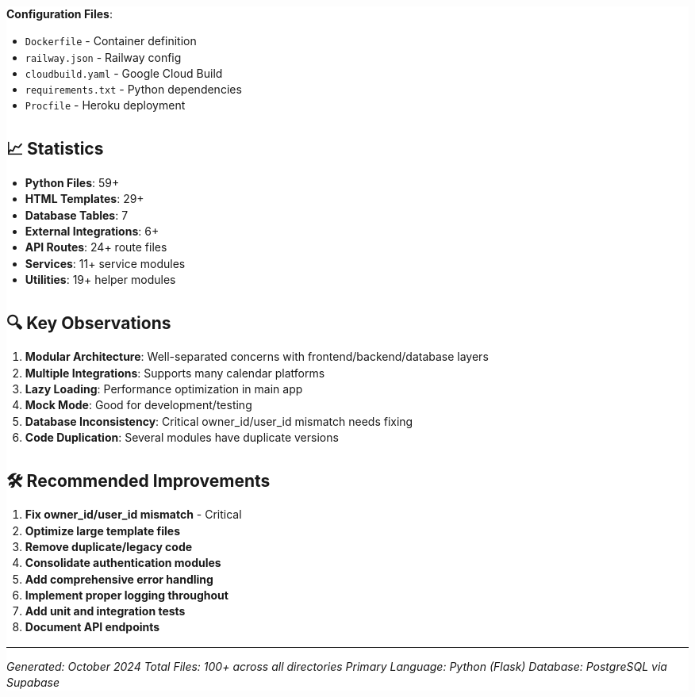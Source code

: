 **Configuration Files**:
- `Dockerfile` - Container definition
- `railway.json` - Railway config
- `cloudbuild.yaml` - Google Cloud Build
- `requirements.txt` - Python dependencies
- `Procfile` - Heroku deployment

## 📈 Statistics

- **Python Files**: 59+
- **HTML Templates**: 29+
- **Database Tables**: 7
- **External Integrations**: 6+
- **API Routes**: 24+ route files
- **Services**: 11+ service modules
- **Utilities**: 19+ helper modules

## 🔍 Key Observations

1. **Modular Architecture**: Well-separated concerns with frontend/backend/database layers
2. **Multiple Integrations**: Supports many calendar platforms
3. **Lazy Loading**: Performance optimization in main app
4. **Mock Mode**: Good for development/testing
5. **Database Inconsistency**: Critical owner_id/user_id mismatch needs fixing
6. **Code Duplication**: Several modules have duplicate versions

## 🛠️ Recommended Improvements

1. **Fix owner_id/user_id mismatch** - Critical
2. **Optimize large template files**
3. **Remove duplicate/legacy code**
4. **Consolidate authentication modules**
5. **Add comprehensive error handling**
6. **Implement proper logging throughout**
7. **Add unit and integration tests**
8. **Document API endpoints**

---

*Generated: October 2024*
*Total Files: 100+ across all directories*
*Primary Language: Python (Flask)*
*Database: PostgreSQL via Supabase*